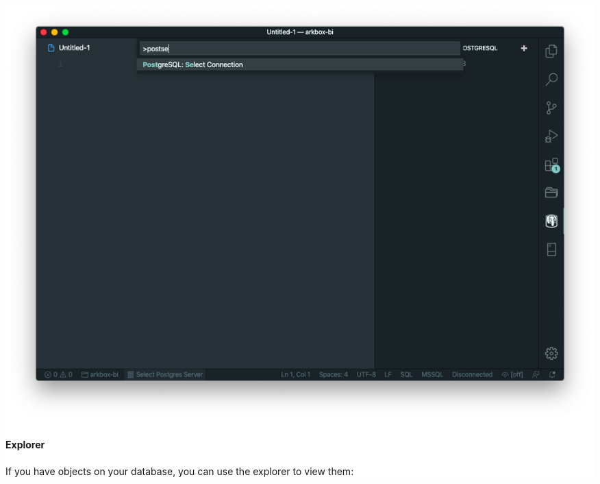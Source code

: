 ![Visual Studio PostgreSQL select connection](./vs-select-connection.png)

#### Explorer

If you have objects on your database, you can use the explorer to view them:
